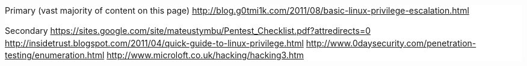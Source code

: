Primary (vast majority of content on this page)
http://blog.g0tmi1k.com/2011/08/basic-linux-privilege-escalation.html

Secondary
https://sites.google.com/site/mateustymbu/Pentest_Checklist.pdf?attredirects=0
http://insidetrust.blogspot.com/2011/04/quick-guide-to-linux-privilege.html
http://www.0daysecurity.com/penetration-testing/enumeration.html
http://www.microloft.co.uk/hacking/hacking3.htm



